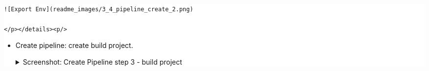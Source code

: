     ![Export Env](readme_images/3_4_pipeline_create_2.png)

    </p></details><p/>

* Create pipeline: create build project.

    <details><summary>Screenshot: Create Pipeline step 3 - build project</summary><p>
